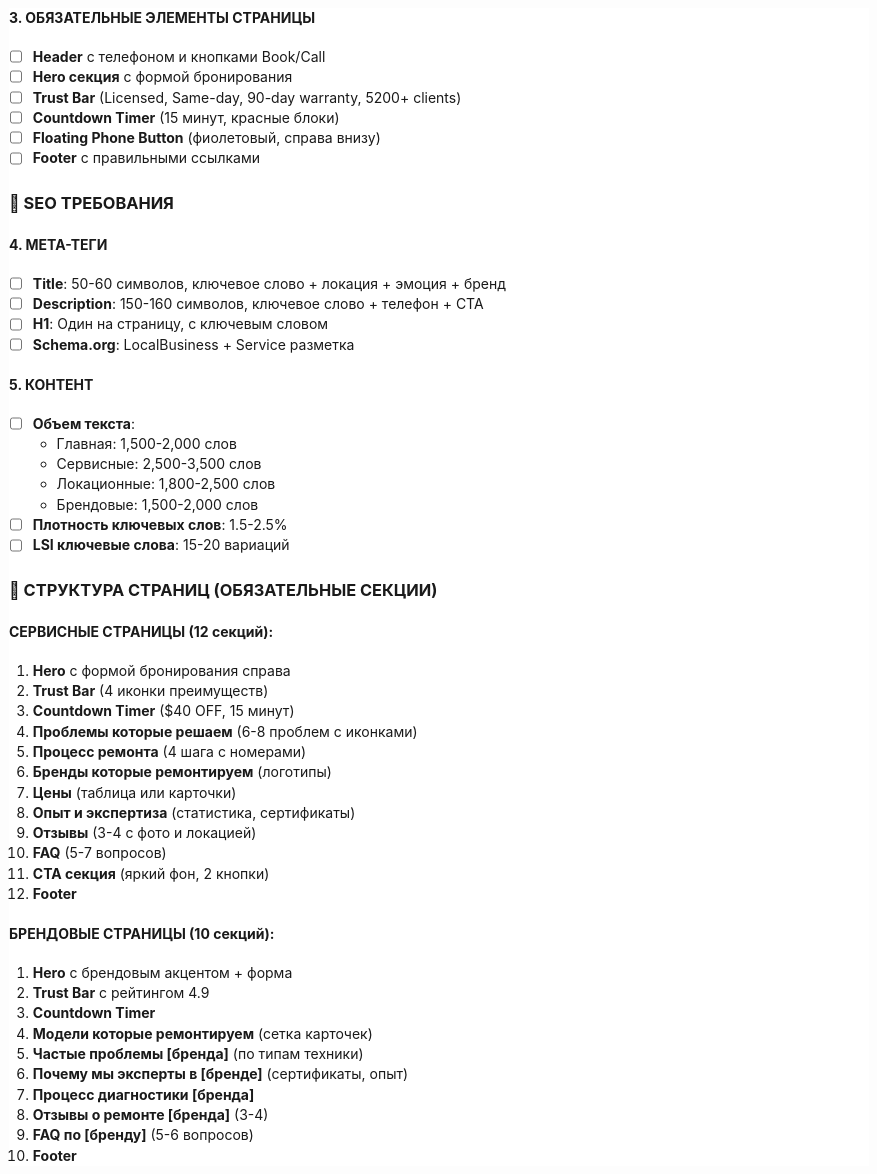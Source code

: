 #### 3. ОБЯЗАТЕЛЬНЫЕ ЭЛЕМЕНТЫ СТРАНИЦЫ
- [ ] **Header** с телефоном и кнопками Book/Call
- [ ] **Hero секция** с формой бронирования
- [ ] **Trust Bar** (Licensed, Same-day, 90-day warranty, 5200+ clients)
- [ ] **Countdown Timer** (15 минут, красные блоки)
- [ ] **Floating Phone Button** (фиолетовый, справа внизу)
- [ ] **Footer** с правильными ссылками

### 📝 SEO ТРЕБОВАНИЯ

#### 4. МЕТА-ТЕГИ
- [ ] **Title**: 50-60 символов, ключевое слово + локация + эмоция + бренд
- [ ] **Description**: 150-160 символов, ключевое слово + телефон + CTA
- [ ] **H1**: Один на страницу, с ключевым словом
- [ ] **Schema.org**: LocalBusiness + Service разметка

#### 5. КОНТЕНТ
- [ ] **Объем текста**:
  - Главная: 1,500-2,000 слов
  - Сервисные: 2,500-3,500 слов
  - Локационные: 1,800-2,500 слов
  - Брендовые: 1,500-2,000 слов
- [ ] **Плотность ключевых слов**: 1.5-2.5%
- [ ] **LSI ключевые слова**: 15-20 вариаций

### 📐 СТРУКТУРА СТРАНИЦ (ОБЯЗАТЕЛЬНЫЕ СЕКЦИИ)

#### СЕРВИСНЫЕ СТРАНИЦЫ (12 секций):
1. **Hero** с формой бронирования справа
2. **Trust Bar** (4 иконки преимуществ)
3. **Countdown Timer** ($40 OFF, 15 минут)
4. **Проблемы которые решаем** (6-8 проблем с иконками)
5. **Процесс ремонта** (4 шага с номерами)
6. **Бренды которые ремонтируем** (логотипы)
7. **Цены** (таблица или карточки)
8. **Опыт и экспертиза** (статистика, сертификаты)
9. **Отзывы** (3-4 с фото и локацией)
10. **FAQ** (5-7 вопросов)
11. **CTA секция** (яркий фон, 2 кнопки)
12. **Footer**

#### БРЕНДОВЫЕ СТРАНИЦЫ (10 секций):
1. **Hero** с брендовым акцентом + форма
2. **Trust Bar** с рейтингом 4.9
3. **Countdown Timer** 
4. **Модели которые ремонтируем** (сетка карточек)
5. **Частые проблемы [бренда]** (по типам техники)
6. **Почему мы эксперты в [бренде]** (сертификаты, опыт)
7. **Процесс диагностики [бренда]**
8. **Отзывы о ремонте [бренда]** (3-4)
9. **FAQ по [бренду]** (5-6 вопросов)
10. **Footer**
